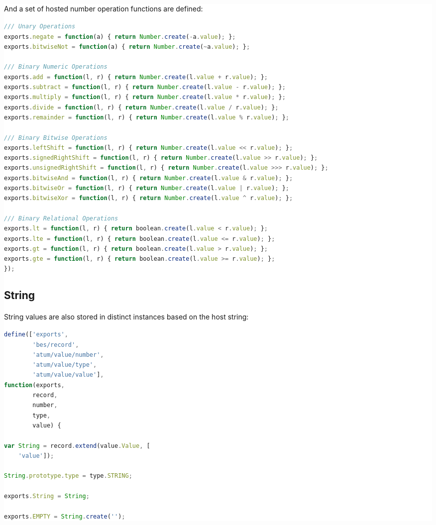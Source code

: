 And a set of hosted number operation functions are defined:

```js
/// Unary Operations
exports.negate = function(a) { return Number.create(-a.value); };
exports.bitwiseNot = function(a) { return Number.create(~a.value); };

/// Binary Numeric Operations
exports.add = function(l, r) { return Number.create(l.value + r.value); };
exports.subtract = function(l, r) { return Number.create(l.value - r.value); };
exports.multiply = function(l, r) { return Number.create(l.value * r.value); };
exports.divide = function(l, r) { return Number.create(l.value / r.value); };
exports.remainder = function(l, r) { return Number.create(l.value % r.value); };

/// Binary Bitwise Operations
exports.leftShift = function(l, r) { return Number.create(l.value << r.value); };
exports.signedRightShift = function(l, r) { return Number.create(l.value >> r.value); };
exports.unsignedRightShift = function(l, r) { return Number.create(l.value >>> r.value); };
exports.bitwiseAnd = function(l, r) { return Number.create(l.value & r.value); };
exports.bitwiseOr = function(l, r) { return Number.create(l.value | r.value); };
exports.bitwiseXor = function(l, r) { return Number.create(l.value ^ r.value); };

/// Binary Relational Operations
exports.lt = function(l, r) { return boolean.create(l.value < r.value); };
exports.lte = function(l, r) { return boolean.create(l.value <= r.value); };
exports.gt = function(l, r) { return boolean.create(l.value > r.value); };
exports.gte = function(l, r) { return boolean.create(l.value >= r.value); };
});
```

## String
String values are also stored in distinct instances based on the host string:

```js
define(['exports',
        'bes/record',
        'atum/value/number',
        'atum/value/type',
        'atum/value/value'],
function(exports,
        record,
        number,
        type,
        value) {

var String = record.extend(value.Value, [
    'value']);

String.prototype.type = type.STRING;

exports.String = String;

exports.EMPTY = String.create('');
```
